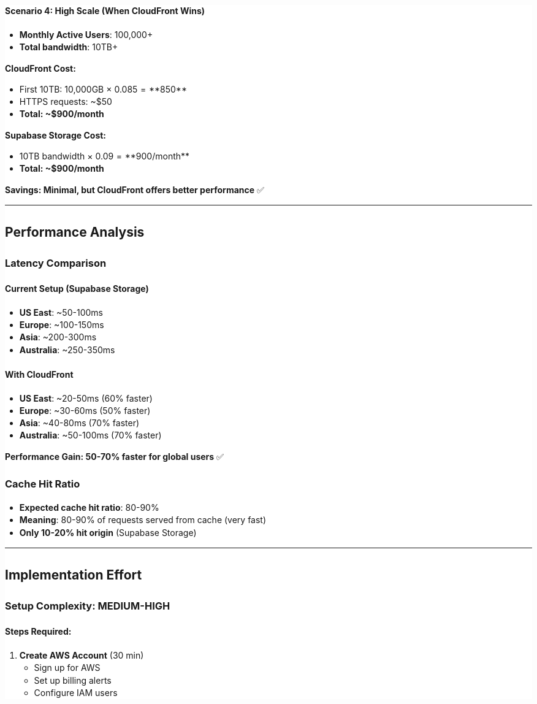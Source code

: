 
#### Scenario 4: High Scale (When CloudFront Wins)
- **Monthly Active Users**: 100,000+
- **Total bandwidth**: 10TB+

**CloudFront Cost:**
- First 10TB: 10,000GB × $0.085 = **$850**
- HTTPS requests: ~$50
- **Total: ~$900/month**

**Supabase Storage Cost:**
- 10TB bandwidth × $0.09 = **$900/month**
- **Total: ~$900/month**

**Savings: Minimal, but CloudFront offers better performance** ✅

---

## Performance Analysis

### Latency Comparison

#### Current Setup (Supabase Storage)
- **US East**: ~50-100ms
- **Europe**: ~100-150ms
- **Asia**: ~200-300ms
- **Australia**: ~250-350ms

#### With CloudFront
- **US East**: ~20-50ms (60% faster)
- **Europe**: ~30-60ms (50% faster)
- **Asia**: ~40-80ms (70% faster)
- **Australia**: ~50-100ms (70% faster)

**Performance Gain: 50-70% faster for global users** ✅

### Cache Hit Ratio

- **Expected cache hit ratio**: 80-90%
- **Meaning**: 80-90% of requests served from cache (very fast)
- **Only 10-20% hit origin** (Supabase Storage)

---

## Implementation Effort

### Setup Complexity: **MEDIUM-HIGH**

#### Steps Required:

1. **Create AWS Account** (30 min)
   - Sign up for AWS
   - Set up billing alerts
   - Configure IAM users
